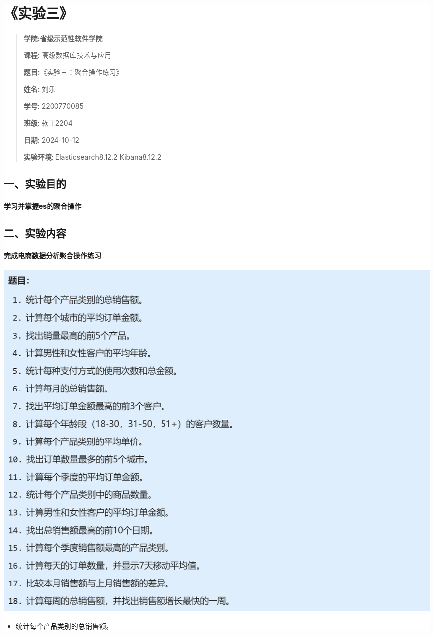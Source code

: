 # 《实验三》  
>**学院:省级示范性软件学院**
>
> **课程:** 高级数据库技术与应用
>
>**题目:**《实验三：聚合操作练习》
>
>**姓名**: 刘乐
>
>**学号**: 2200770085
>
>**班级**: 软工2204
>
>**日期**: 2024-10-12
>
>**实验环境**: Elasticsearch8.12.2 Kibana8.12.2
##  一、实验目的
#### 学习并掌握es的聚合操作
## 二、实验内容
#### 完成电商数据分析聚合操作练习
![alt text](./imge/image.png)
- 统计每个产品类别的总销售额。
 